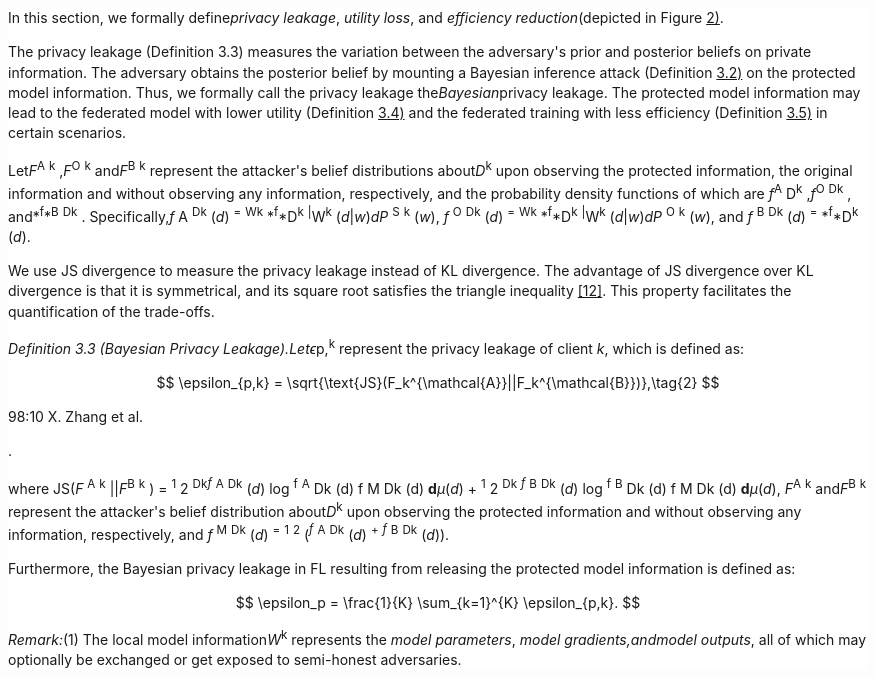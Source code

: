 In this section, we formally define*privacy leakage*, *utility loss*, and *efficiency reduction*(depicted in Figure [2\)](#page-6-0).

The privacy leakage (Definition 3.3) measures the variation between the adversary's prior and posterior beliefs on private information. The adversary obtains the posterior belief by mounting a Bayesian inference attack (Definition [3.2\)](#page-7-0) on the protected model information. Thus, we formally call the privacy leakage the*Bayesian*privacy leakage. The protected model information may lead to the federated model with lower utility (Definition [3.4\)](#page-9-0) and the federated training with less efficiency (Definition [3.5\)](#page-9-0) in certain scenarios.

Let*F*<sup>A</sup> <sup>k</sup> ,*F*<sup>O</sup> <sup>k</sup> and*F*<sup>B</sup> <sup>k</sup> represent the attacker's belief distributions about*D*<sup>k</sup> upon observing the protected information, the original information and without observing any information, respectively, and the probability density functions of which are *f*<sup>A</sup> D<sup>k</sup> ,*f*<sup>O</sup> <sup>D</sup><sup>k</sup> , and*<sup>f</sup>*<sup>B</sup> <sup>D</sup><sup>k</sup> . Specifically,*f* A <sup>D</sup><sup>k</sup> (*d*) <sup>=</sup> <sup>W</sup><sup>k</sup> *<sup>f</sup>*D<sup>k</sup> <sup>|</sup>W<sup>k</sup> (*d*|*w*)*dP* <sup>S</sup> <sup>k</sup> (*w*), *f* <sup>O</sup> <sup>D</sup><sup>k</sup> (*d*) <sup>=</sup> <sup>W</sup><sup>k</sup> *<sup>f</sup>*D<sup>k</sup> <sup>|</sup>W<sup>k</sup> (*d*|*w*)*dP* <sup>O</sup> <sup>k</sup> (*w*), and *f* <sup>B</sup> <sup>D</sup><sup>k</sup> (*d*) <sup>=</sup> *<sup>f</sup>*D<sup>k</sup> (*d*).

We use JS divergence to measure the privacy leakage instead of KL divergence. The advantage of JS divergence over KL divergence is that it is symmetrical, and its square root satisfies the triangle inequality [\[12\]](#page-30-0). This property facilitates the quantification of the trade-offs.

*Definition 3.3 (Bayesian Privacy Leakage).*Let*ϵ*p,<sup>k</sup> represent the privacy leakage of client *k*, which is defined as:

$$
\epsilon_{p,k} = \sqrt{\text{JS}(F_k^{\mathcal{A}}||F_k^{\mathcal{B}})},\tag{2}
$$

<span id="page-9-0"></span>98:10 X. Zhang et al.

.

where JS(*F* <sup>A</sup> <sup>k</sup> ||*F*<sup>B</sup> <sup>k</sup> ) = <sup>1</sup> 2 <sup>D</sup><sup>k</sup>*<sup>f</sup>* <sup>A</sup> <sup>D</sup><sup>k</sup> (*d*) log <sup>f</sup> <sup>A</sup> Dk (d) f M Dk (d) **d***μ*(*d*) + <sup>1</sup> 2 <sup>D</sup><sup>k</sup> *<sup>f</sup>* <sup>B</sup> <sup>D</sup><sup>k</sup> (*d*) log <sup>f</sup> <sup>B</sup> Dk (d) f M Dk (d) **d***μ*(*d*), *F*<sup>A</sup> <sup>k</sup> and*F*<sup>B</sup> <sup>k</sup> represent the attacker's belief distribution about*D*<sup>k</sup> upon observing the protected information and without observing any information, respectively, and *f* <sup>M</sup> <sup>D</sup><sup>k</sup> (*d*) <sup>=</sup> <sup>1</sup> <sup>2</sup> (*<sup>f</sup>* <sup>A</sup> <sup>D</sup><sup>k</sup> (*d*) <sup>+</sup> *<sup>f</sup>* <sup>B</sup> <sup>D</sup><sup>k</sup> (*d*)).

Furthermore, the Bayesian privacy leakage in FL resulting from releasing the protected model information is defined as:

$$
\epsilon_p = \frac{1}{K} \sum_{k=1}^{K} \epsilon_{p,k}.
$$

*Remark:*(1) The local model information*W*<sup>k</sup> represents the *model parameters*, *model gradients,*and*model outputs*, all of which may optionally be exchanged or get exposed to semi-honest adversaries.
